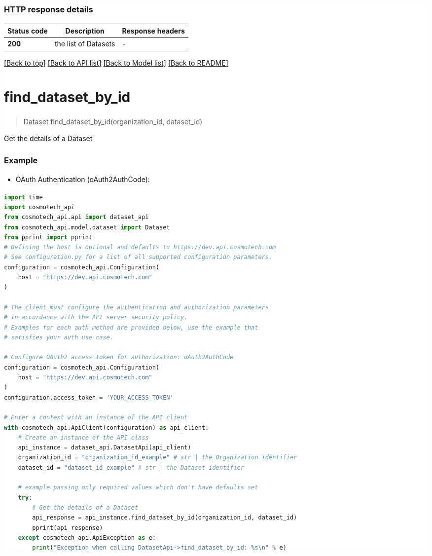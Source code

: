 
### HTTP response details

| Status code | Description | Response headers |
|-------------|-------------|------------------|
**200** | the list of Datasets |  -  |

[[Back to top]](#) [[Back to API list]](../README.md#documentation-for-api-endpoints) [[Back to Model list]](../README.md#documentation-for-models) [[Back to README]](../README.md)

# **find_dataset_by_id**
> Dataset find_dataset_by_id(organization_id, dataset_id)

Get the details of a Dataset

### Example

* OAuth Authentication (oAuth2AuthCode):

```python
import time
import cosmotech_api
from cosmotech_api.api import dataset_api
from cosmotech_api.model.dataset import Dataset
from pprint import pprint
# Defining the host is optional and defaults to https://dev.api.cosmotech.com
# See configuration.py for a list of all supported configuration parameters.
configuration = cosmotech_api.Configuration(
    host = "https://dev.api.cosmotech.com"
)

# The client must configure the authentication and authorization parameters
# in accordance with the API server security policy.
# Examples for each auth method are provided below, use the example that
# satisfies your auth use case.

# Configure OAuth2 access token for authorization: oAuth2AuthCode
configuration = cosmotech_api.Configuration(
    host = "https://dev.api.cosmotech.com"
)
configuration.access_token = 'YOUR_ACCESS_TOKEN'

# Enter a context with an instance of the API client
with cosmotech_api.ApiClient(configuration) as api_client:
    # Create an instance of the API class
    api_instance = dataset_api.DatasetApi(api_client)
    organization_id = "organization_id_example" # str | the Organization identifier
    dataset_id = "dataset_id_example" # str | the Dataset identifier

    # example passing only required values which don't have defaults set
    try:
        # Get the details of a Dataset
        api_response = api_instance.find_dataset_by_id(organization_id, dataset_id)
        pprint(api_response)
    except cosmotech_api.ApiException as e:
        print("Exception when calling DatasetApi->find_dataset_by_id: %s\n" % e)
```
